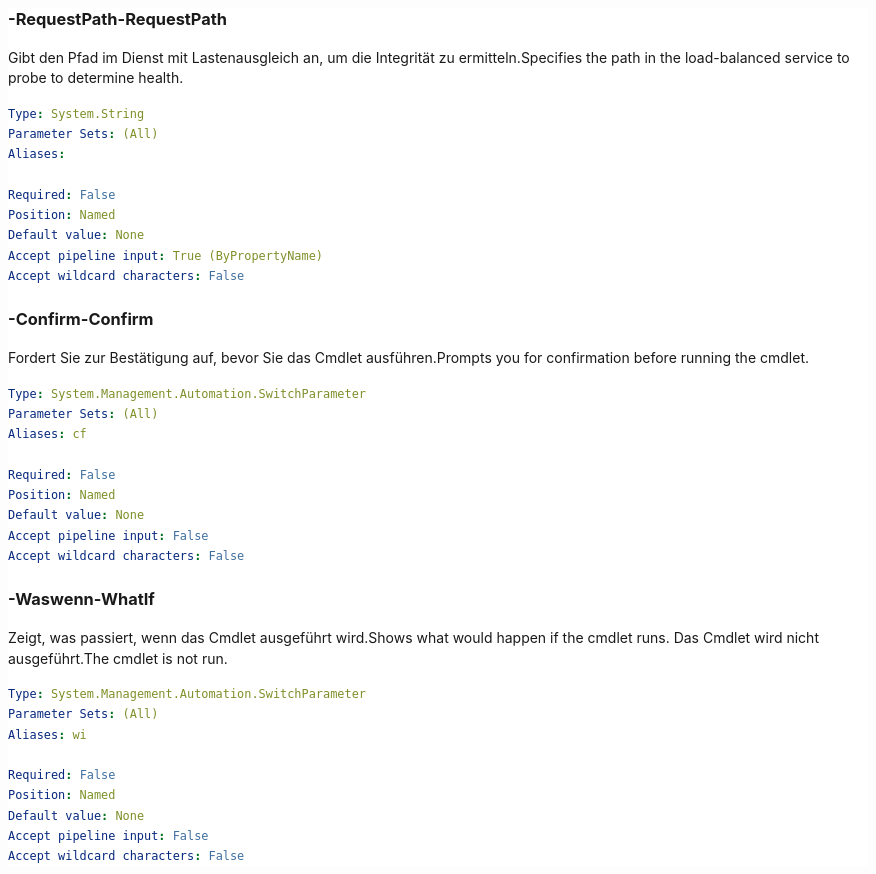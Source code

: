 ### <span data-ttu-id="6c9a7-130">-RequestPath</span><span class="sxs-lookup"><span data-stu-id="6c9a7-130">-RequestPath</span></span>
<span data-ttu-id="6c9a7-131">Gibt den Pfad im Dienst mit Lastenausgleich an, um die Integrität zu ermitteln.</span><span class="sxs-lookup"><span data-stu-id="6c9a7-131">Specifies the path in the load-balanced service to probe to determine health.</span></span>

```yaml
Type: System.String
Parameter Sets: (All)
Aliases:

Required: False
Position: Named
Default value: None
Accept pipeline input: True (ByPropertyName)
Accept wildcard characters: False
```

### <span data-ttu-id="6c9a7-132">-Confirm</span><span class="sxs-lookup"><span data-stu-id="6c9a7-132">-Confirm</span></span>
<span data-ttu-id="6c9a7-133">Fordert Sie zur Bestätigung auf, bevor Sie das Cmdlet ausführen.</span><span class="sxs-lookup"><span data-stu-id="6c9a7-133">Prompts you for confirmation before running the cmdlet.</span></span>

```yaml
Type: System.Management.Automation.SwitchParameter
Parameter Sets: (All)
Aliases: cf

Required: False
Position: Named
Default value: None
Accept pipeline input: False
Accept wildcard characters: False
```

### <span data-ttu-id="6c9a7-134">-Waswenn</span><span class="sxs-lookup"><span data-stu-id="6c9a7-134">-WhatIf</span></span>
<span data-ttu-id="6c9a7-135">Zeigt, was passiert, wenn das Cmdlet ausgeführt wird.</span><span class="sxs-lookup"><span data-stu-id="6c9a7-135">Shows what would happen if the cmdlet runs.</span></span> <span data-ttu-id="6c9a7-136">Das Cmdlet wird nicht ausgeführt.</span><span class="sxs-lookup"><span data-stu-id="6c9a7-136">The cmdlet is not run.</span></span>

```yaml
Type: System.Management.Automation.SwitchParameter
Parameter Sets: (All)
Aliases: wi

Required: False
Position: Named
Default value: None
Accept pipeline input: False
Accept wildcard characters: False
```
